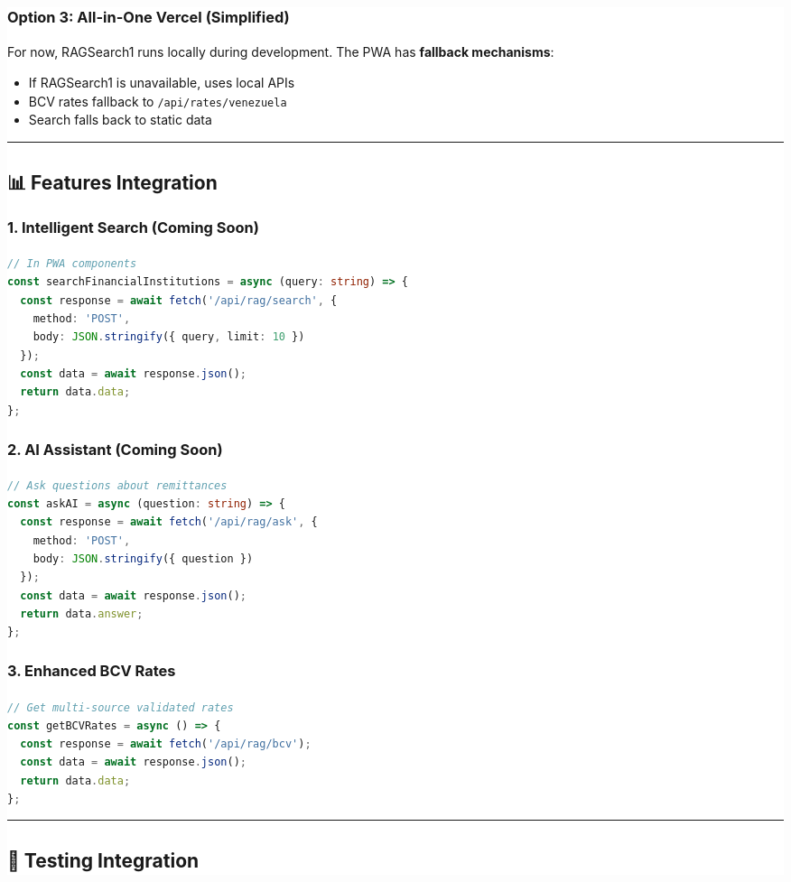 
### Option 3: All-in-One Vercel (Simplified)

For now, RAGSearch1 runs locally during development. The PWA has **fallback mechanisms**:
- If RAGSearch1 is unavailable, uses local APIs
- BCV rates fallback to `/api/rates/venezuela`
- Search falls back to static data

---

## 📊 Features Integration

### 1. **Intelligent Search** (Coming Soon)
```typescript
// In PWA components
const searchFinancialInstitutions = async (query: string) => {
  const response = await fetch('/api/rag/search', {
    method: 'POST',
    body: JSON.stringify({ query, limit: 10 })
  });
  const data = await response.json();
  return data.data;
};
```

### 2. **AI Assistant** (Coming Soon)
```typescript
// Ask questions about remittances
const askAI = async (question: string) => {
  const response = await fetch('/api/rag/ask', {
    method: 'POST',
    body: JSON.stringify({ question })
  });
  const data = await response.json();
  return data.answer;
};
```

### 3. **Enhanced BCV Rates**
```typescript
// Get multi-source validated rates
const getBCVRates = async () => {
  const response = await fetch('/api/rag/bcv');
  const data = await response.json();
  return data.data;
};
```

---

## 🧪 Testing Integration
